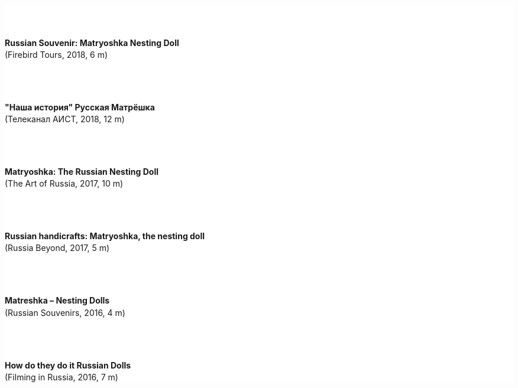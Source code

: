 <br/>
<br/>

**Russian Souvenir: Matryoshka Nesting Doll**<br/>
(Firebird Tours, 2018, 6 m)

<iframe width="560" height="315" src="https://www.youtube.com/embed/wvnywYtqL_Q" frameborder="0" allow="accelerometer; autoplay; clipboard-write; encrypted-media; gyroscope; picture-in-picture" allowfullscreen></iframe>

<br/>
<br/>

**"Наша история" Русская Матрёшка**<br/>
(Телеканал АИСТ, 2018, 12 m)

<iframe width="560" height="315" src="https://www.youtube.com/embed/FmqwXFZVGos" frameborder="0" allow="accelerometer; autoplay; clipboard-write; encrypted-media; gyroscope; picture-in-picture" allowfullscreen></iframe>

<br/>
<br/>

**Matryoshka: The Russian Nesting Doll**<br/>
(The Art of Russia, 2017, 10 m)

<iframe width="560" height="315" src="https://www.youtube.com/embed/SPzOOvmnH-0" frameborder="0" allow="accelerometer; autoplay; clipboard-write; encrypted-media; gyroscope; picture-in-picture" allowfullscreen></iframe>

<br/>
<br/>

**Russian handicrafts: Matryoshka, the nesting doll**<br/>
(Russia Beyond, 2017, 5 m)

<iframe width="560" height="315" src="https://www.youtube.com/embed/HO-TZSq8eT4" frameborder="0" allow="accelerometer; autoplay; clipboard-write; encrypted-media; gyroscope; picture-in-picture" allowfullscreen></iframe>

<br/>
<br/>

**Matreshka – Nesting Dolls**<br/>
(Russian Souvenirs, 2016, 4 m)

<iframe width="560" height="315" src="https://www.youtube.com/embed/NR2Y-3xn9yA" frameborder="0" allow="accelerometer; autoplay; clipboard-write; encrypted-media; gyroscope; picture-in-picture" allowfullscreen></iframe>

<br/>
<br/>

**How do they do it Russian Dolls**<br/>
(Filming in Russia, 2016, 7 m)

<iframe width="560" height="315" src="https://www.youtube.com/embed/vtFC4_UaPzI" frameborder="0" allow="accelerometer; autoplay; clipboard-write; encrypted-media; gyroscope; picture-in-picture" allowfullscreen></iframe>
